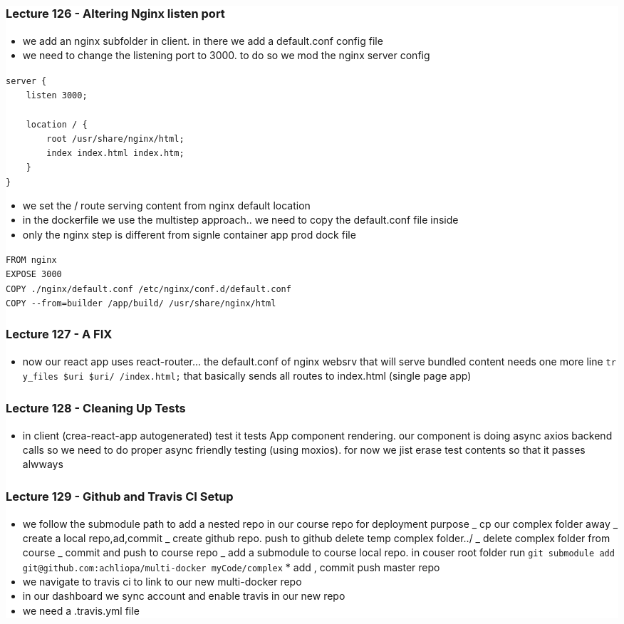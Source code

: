 ### Lecture 126 - Altering Nginx listen port

- we add an nginx subfolder in client. in there we add a default.conf config file
- we need to change the listening port to 3000. to do so we mod the nginx server config

```
server {
	listen 3000;

	location / {
		root /usr/share/nginx/html;
		index index.html index.htm;
	}
}
```

- we set the / route serving content from nginx default location
- in the dockerfile we use the multistep approach.. we need to copy the default.conf file inside
- only the nginx step is different from signle container app prod dock file

```
FROM nginx
EXPOSE 3000
COPY ./nginx/default.conf /etc/nginx/conf.d/default.conf
COPY --from=builder /app/build/ /usr/share/nginx/html
```

### Lecture 127 - A FIX

- now our react app uses react-router... the default.conf of nginx websrv that will serve bundled content needs one more line `try_files $uri $uri/ /index.html;` that basically sends all routes to index.html (single page app)

### Lecture 128 - Cleaning Up Tests

- in client (crea-react-app autogenerated) test it tests App component rendering. our component is doing async axios backend calls so we need to do proper async friendly testing (using moxios). for now we jist erase test contents so that it passes alwways

### Lecture 129 - Github and Travis CI Setup

- we follow the submodule path to add a nested repo in our course repo for deployment purpose
  _ cp our complex folder away
  _ create a local repo,ad,commit
  _ create github repo. push to github
  delete temp complex folder../
  _ delete complex folder from course
  _ commit and push to course repo
  _ add a submodule to course local repo. in couser root folder run `git submodule add git@github.com:achliopa/multi-docker myCode/complex` \* add , commit push master repo
- we navigate to travis ci to link to our new multi-docker repo
- in our dashboard we sync account and enable travis in our new repo
- we need a .travis.yml file
